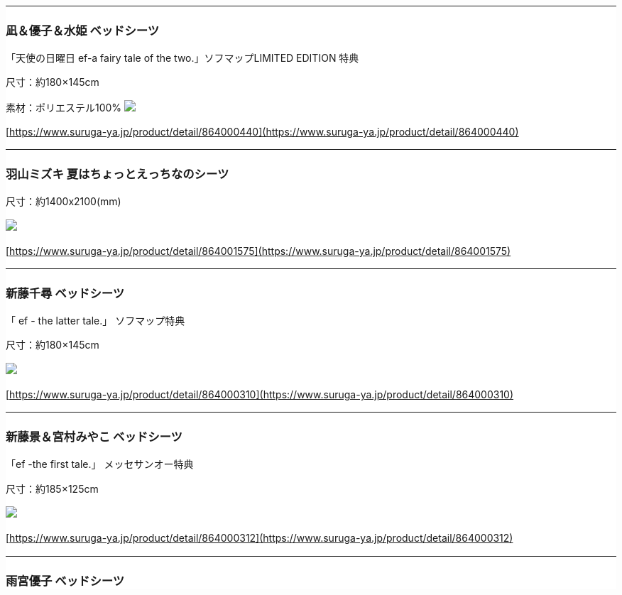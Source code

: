 
---
### 凪＆優子＆水姫 ベッドシーツ

「天使の日曜日 ef-a fairy tale of the two.」ソフマップLIMITED EDITION 特典

尺寸：約180×145cm

素材：ポリエステル100%
<img src="https://r2.youngmoe.com/ym-r2-bucket/周边/14.jpg"/>

[https://www.suruga-ya.jp/product/detail/864000440](https://www.suruga-ya.jp/product/detail/864000440)


---
### 羽山ミズキ 夏はちょっとえっちなのシーツ

尺寸：約1400x2100(mm)

<img src="https://r2.youngmoe.com/ym-r2-bucket/周边/15.jpg"/>

[https://www.suruga-ya.jp/product/detail/864001575](https://www.suruga-ya.jp/product/detail/864001575)


---
### 新藤千尋 ベッドシーツ

「 ef - the latter tale.」 ソフマップ特典

尺寸：約180×145cm

<img src="https://r2.youngmoe.com/ym-r2-bucket/周边/16.jpg"/>

[https://www.suruga-ya.jp/product/detail/864000310](https://www.suruga-ya.jp/product/detail/864000310)


---
### 新藤景＆宮村みやこ ベッドシーツ

「ef -the first tale.」 メッセサンオー特典

尺寸：約185×125cm

<img src="https://r2.youngmoe.com/ym-r2-bucket/周边/17.jpg"/>

[https://www.suruga-ya.jp/product/detail/864000312](https://www.suruga-ya.jp/product/detail/864000312)


---
### 雨宮優子 ベッドシーツ
